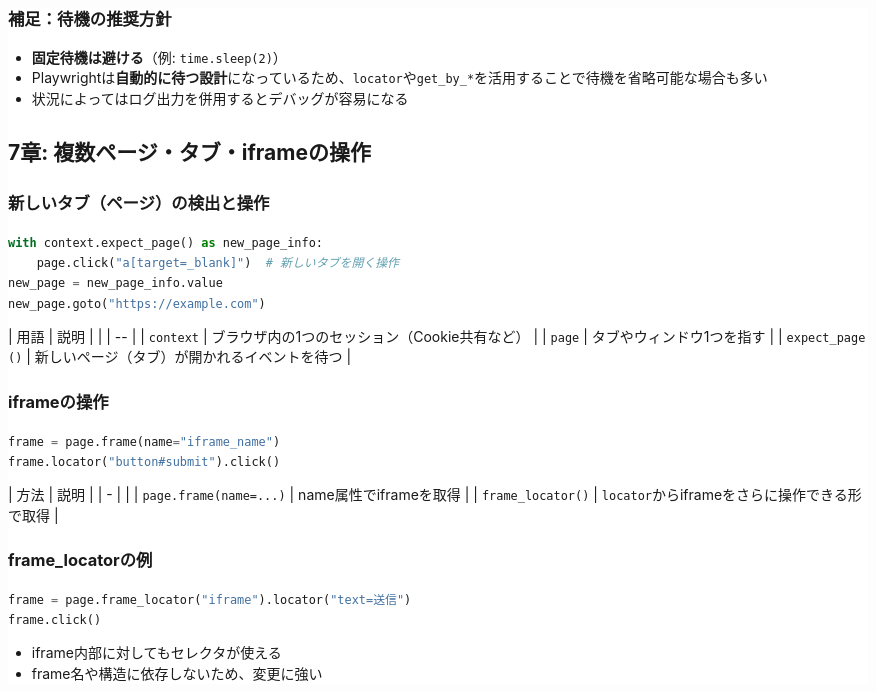 ### 補足：待機の推奨方針

* **固定待機は避ける**（例: `time.sleep(2)`）
* Playwrightは**自動的に待つ設計**になっているため、`locator`や`get_by_*`を活用することで待機を省略可能な場合も多い
* 状況によってはログ出力を併用するとデバッグが容易になる


## 7章: 複数ページ・タブ・iframeの操作



### 新しいタブ（ページ）の検出と操作

```python
with context.expect_page() as new_page_info:
    page.click("a[target=_blank]")  # 新しいタブを開く操作
new_page = new_page_info.value
new_page.goto("https://example.com")
```

| 用語              | 説明                         |
|  | -- |
| `context`       | ブラウザ内の1つのセッション（Cookie共有など） |
| `page`          | タブやウィンドウ1つを指す              |
| `expect_page()` | 新しいページ（タブ）が開かれるイベントを待つ     |



### iframeの操作

```python
frame = page.frame(name="iframe_name")
frame.locator("button#submit").click()
```

| 方法                     | 説明                             |
| - |  |
| `page.frame(name=...)` | name属性でiframeを取得               |
| `frame_locator()`      | `locator`からiframeをさらに操作できる形で取得 |



### frame\_locatorの例

```python
frame = page.frame_locator("iframe").locator("text=送信")
frame.click()
```

* iframe内部に対してもセレクタが使える
* frame名や構造に依存しないため、変更に強い
